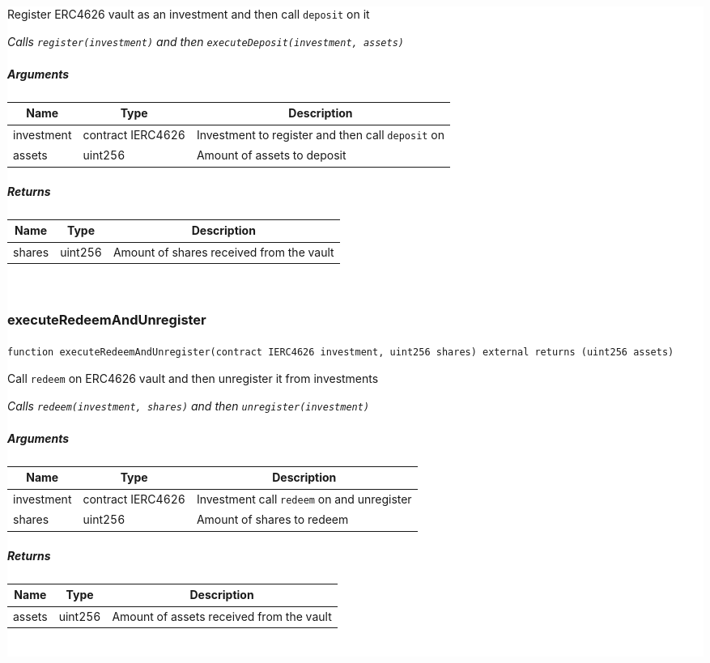 Register ERC4626 vault as an investment and then call `deposit` on it

_Calls `register(investment)` and then `executeDeposit(investment, assets)`_

##### Arguments
| Name | Type | Description |
| ---- | ---- | ----------- |
| investment | contract IERC4626 | Investment to register and then call `deposit` on |
| assets | uint256 | Amount of assets to deposit |

##### Returns
| Name | Type | Description |
| ---- | ---- | ----------- |
| shares | uint256 | Amount of shares received from the vault |

<br />

### executeRedeemAndUnregister

```solidity
function executeRedeemAndUnregister(contract IERC4626 investment, uint256 shares) external returns (uint256 assets)
```

Call `redeem` on ERC4626 vault and then unregister it from investments

_Calls `redeem(investment, shares)` and then `unregister(investment)`_

##### Arguments
| Name | Type | Description |
| ---- | ---- | ----------- |
| investment | contract IERC4626 | Investment call `redeem` on and unregister |
| shares | uint256 | Amount of shares to redeem |

##### Returns
| Name | Type | Description |
| ---- | ---- | ----------- |
| assets | uint256 | Amount of assets received from the vault |

<br />

